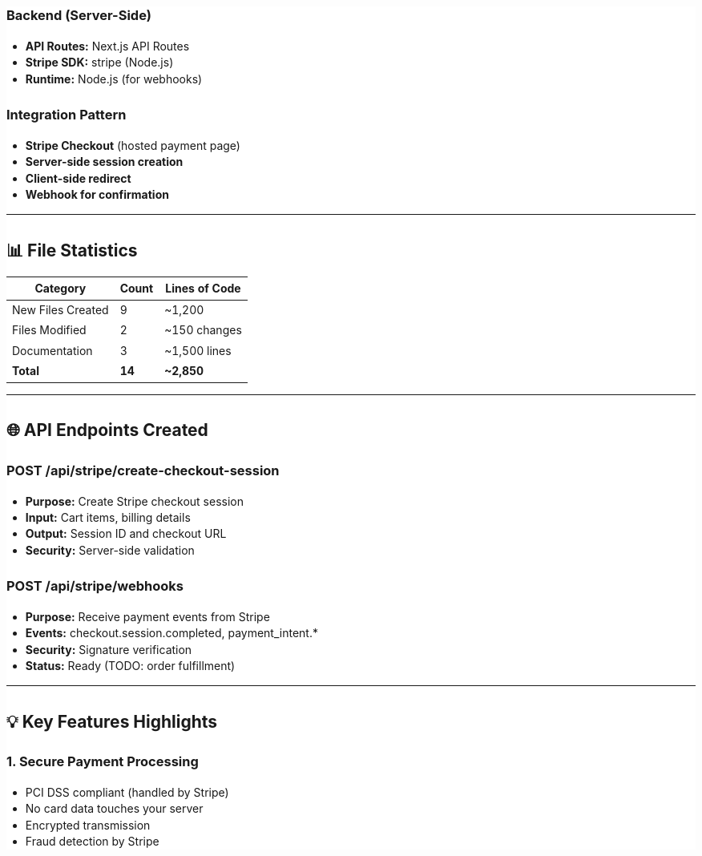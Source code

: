 ### Backend (Server-Side)
- **API Routes:** Next.js API Routes
- **Stripe SDK:** stripe (Node.js)
- **Runtime:** Node.js (for webhooks)

### Integration Pattern
- **Stripe Checkout** (hosted payment page)
- **Server-side session creation**
- **Client-side redirect**
- **Webhook for confirmation**

---

## 📊 File Statistics

| Category | Count | Lines of Code |
|----------|-------|---------------|
| New Files Created | 9 | ~1,200 |
| Files Modified | 2 | ~150 changes |
| Documentation | 3 | ~1,500 lines |
| **Total** | **14** | **~2,850** |

---

## 🌐 API Endpoints Created

### POST /api/stripe/create-checkout-session
- **Purpose:** Create Stripe checkout session
- **Input:** Cart items, billing details
- **Output:** Session ID and checkout URL
- **Security:** Server-side validation

### POST /api/stripe/webhooks
- **Purpose:** Receive payment events from Stripe
- **Events:** checkout.session.completed, payment_intent.*
- **Security:** Signature verification
- **Status:** Ready (TODO: order fulfillment)

---

## 💡 Key Features Highlights

### 1. Secure Payment Processing
- PCI DSS compliant (handled by Stripe)
- No card data touches your server
- Encrypted transmission
- Fraud detection by Stripe
